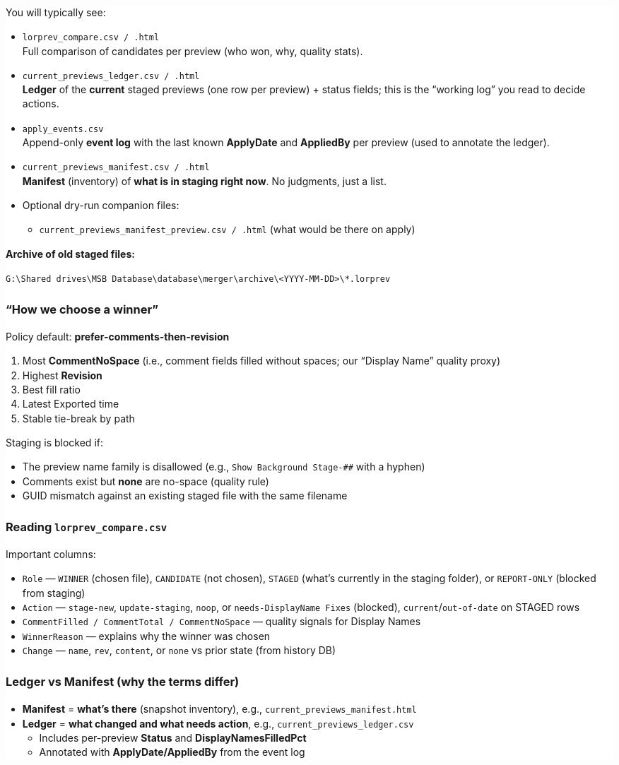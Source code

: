 You will typically see:

- `lorprev_compare.csv / .html`  
  Full comparison of candidates per preview (who won, why, quality stats).

- `current_previews_ledger.csv / .html`  
  **Ledger** of the **current** staged previews (one row per preview) + status fields; this is the “working log” you read to decide actions.

- `apply_events.csv`  
  Append-only **event log** with the last known **ApplyDate** and **AppliedBy** per preview (used to annotate the ledger).

- `current_previews_manifest.csv / .html`  
  **Manifest** (inventory) of **what is in staging right now**. No judgments, just a list.

- Optional dry-run companion files:
  - `current_previews_manifest_preview.csv / .html` (what would be there on apply)

**Archive of old staged files:**  
```
G:\Shared drives\MSB Database\database\merger\archive\<YYYY-MM-DD>\*.lorprev
```

### “How we choose a winner”
Policy default: **prefer-comments-then-revision**  
1) Most **CommentNoSpace** (i.e., comment fields filled without spaces; our “Display Name” quality proxy)  
2) Highest **Revision**  
3) Best fill ratio  
4) Latest Exported time  
5) Stable tie-break by path

Staging is blocked if:
- The preview name family is disallowed (e.g., `Show Background Stage-##` with a hyphen)  
- Comments exist but **none** are no-space (quality rule)  
- GUID mismatch against an existing staged file with the same filename

### Reading `lorprev_compare.csv`
Important columns:
- `Role` — `WINNER` (chosen file), `CANDIDATE` (not chosen), `STAGED` (what’s currently in the staging folder), or `REPORT-ONLY` (blocked from staging)
- `Action` — `stage-new`, `update-staging`, `noop`, or `needs-DisplayName Fixes` (blocked), `current`/`out-of-date` on STAGED rows
- `CommentFilled / CommentTotal / CommentNoSpace` — quality signals for Display Names
- `WinnerReason` — explains why the winner was chosen
- `Change` — `name`, `rev`, `content`, or `none` vs prior state (from history DB)

### Ledger vs Manifest (why the terms differ)
- **Manifest** = **what’s there** (snapshot inventory), e.g., `current_previews_manifest.html`
- **Ledger** = **what changed and what needs action**, e.g., `current_previews_ledger.csv`  
  - Includes per-preview **Status** and **DisplayNamesFilledPct**
  - Annotated with **ApplyDate/AppliedBy** from the event log

